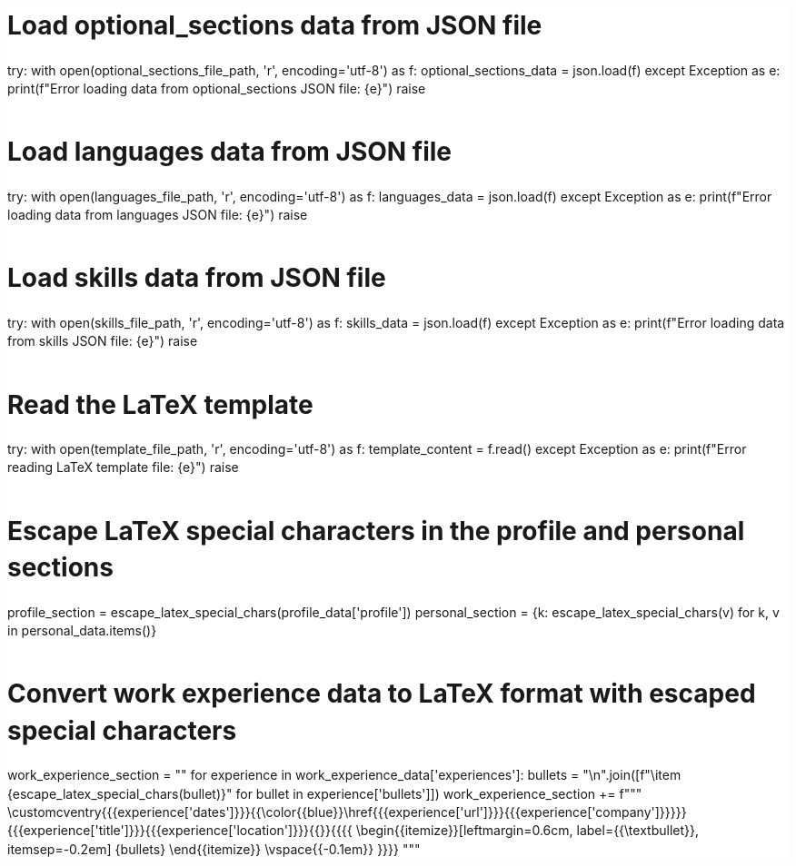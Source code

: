 # Load optional_sections data from JSON file
try:
    with open(optional_sections_file_path, 'r', encoding='utf-8') as f:
        optional_sections_data = json.load(f)
except Exception as e:
    print(f"Error loading data from optional_sections JSON file: {e}")
    raise

# Load languages data from JSON file
try:
    with open(languages_file_path, 'r', encoding='utf-8') as f:
        languages_data = json.load(f)
except Exception as e:
    print(f"Error loading data from languages JSON file: {e}")
    raise

# Load skills data from JSON file
try:
    with open(skills_file_path, 'r', encoding='utf-8') as f:
        skills_data = json.load(f)
except Exception as e:
    print(f"Error loading data from skills JSON file: {e}")
    raise

# Read the LaTeX template
try:
    with open(template_file_path, 'r', encoding='utf-8') as f:
        template_content = f.read()
except Exception as e:
    print(f"Error reading LaTeX template file: {e}")
    raise

# Escape LaTeX special characters in the profile and personal sections
profile_section = escape_latex_special_chars(profile_data['profile'])
personal_section = {k: escape_latex_special_chars(v) for k, v in personal_data.items()}

# Convert work experience data to LaTeX format with escaped special characters
work_experience_section = ""
for experience in work_experience_data['experiences']:
    bullets = "\n".join([f"\\item {escape_latex_special_chars(bullet)}" for bullet in experience['bullets']])
    work_experience_section += f"""
\\customcventry{{{experience['dates']}}}{{\\color{{blue}}\\href{{{experience['url']}}}{{{experience['company']}}}}}{{{experience['title']}}}{{{experience['location']}}}{{}}{{{{
\\begin{{itemize}}[leftmargin=0.6cm, label={{\\textbullet}}, itemsep=-0.2em]
{bullets}
\\end{{itemize}}
\\vspace{{-0.1em}}
}}}}
"""
